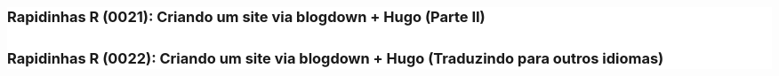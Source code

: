 <iframe width="560" height="315" src="https://www.youtube.com/embed/J4wJ5cK8KkU" title="YouTube video player" frameborder="0" allow="accelerometer; autoplay; clipboard-write; encrypted-media; gyroscope; picture-in-picture" allowfullscreen></iframe>

### Rapidinhas R (0021): Criando um site via blogdown + Hugo (Parte II)

<iframe width="560" height="315" src="https://www.youtube.com/embed/vkfUQwPINXI" title="YouTube video player" frameborder="0" allow="accelerometer; autoplay; clipboard-write; encrypted-media; gyroscope; picture-in-picture" allowfullscreen></iframe>


### Rapidinhas R (0022): Criando um site via blogdown + Hugo (Traduzindo para outros idiomas)

<iframe width="560" height="315" src="https://www.youtube.com/embed/1nxD_bU87Wg" title="YouTube video player" frameborder="0" allow="accelerometer; autoplay; clipboard-write; encrypted-media; gyroscope; picture-in-picture" allowfullscreen></iframe>

